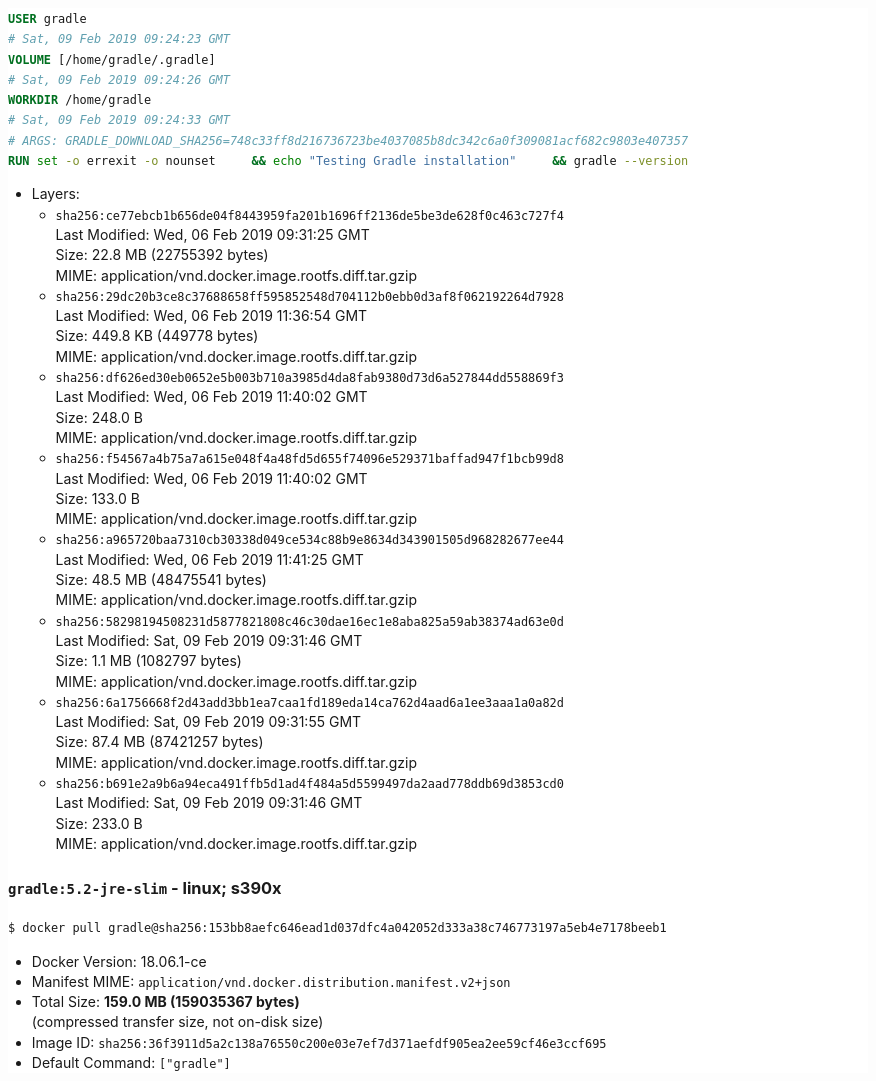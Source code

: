 ```dockerfile
USER gradle
# Sat, 09 Feb 2019 09:24:23 GMT
VOLUME [/home/gradle/.gradle]
# Sat, 09 Feb 2019 09:24:26 GMT
WORKDIR /home/gradle
# Sat, 09 Feb 2019 09:24:33 GMT
# ARGS: GRADLE_DOWNLOAD_SHA256=748c33ff8d216736723be4037085b8dc342c6a0f309081acf682c9803e407357
RUN set -o errexit -o nounset     && echo "Testing Gradle installation"     && gradle --version
```

-	Layers:
	-	`sha256:ce77ebcb1b656de04f8443959fa201b1696ff2136de5be3de628f0c463c727f4`  
		Last Modified: Wed, 06 Feb 2019 09:31:25 GMT  
		Size: 22.8 MB (22755392 bytes)  
		MIME: application/vnd.docker.image.rootfs.diff.tar.gzip
	-	`sha256:29dc20b3ce8c37688658ff595852548d704112b0ebb0d3af8f062192264d7928`  
		Last Modified: Wed, 06 Feb 2019 11:36:54 GMT  
		Size: 449.8 KB (449778 bytes)  
		MIME: application/vnd.docker.image.rootfs.diff.tar.gzip
	-	`sha256:df626ed30eb0652e5b003b710a3985d4da8fab9380d73d6a527844dd558869f3`  
		Last Modified: Wed, 06 Feb 2019 11:40:02 GMT  
		Size: 248.0 B  
		MIME: application/vnd.docker.image.rootfs.diff.tar.gzip
	-	`sha256:f54567a4b75a7a615e048f4a48fd5d655f74096e529371baffad947f1bcb99d8`  
		Last Modified: Wed, 06 Feb 2019 11:40:02 GMT  
		Size: 133.0 B  
		MIME: application/vnd.docker.image.rootfs.diff.tar.gzip
	-	`sha256:a965720baa7310cb30338d049ce534c88b9e8634d343901505d968282677ee44`  
		Last Modified: Wed, 06 Feb 2019 11:41:25 GMT  
		Size: 48.5 MB (48475541 bytes)  
		MIME: application/vnd.docker.image.rootfs.diff.tar.gzip
	-	`sha256:58298194508231d5877821808c46c30dae16ec1e8aba825a59ab38374ad63e0d`  
		Last Modified: Sat, 09 Feb 2019 09:31:46 GMT  
		Size: 1.1 MB (1082797 bytes)  
		MIME: application/vnd.docker.image.rootfs.diff.tar.gzip
	-	`sha256:6a1756668f2d43add3bb1ea7caa1fd189eda14ca762d4aad6a1ee3aaa1a0a82d`  
		Last Modified: Sat, 09 Feb 2019 09:31:55 GMT  
		Size: 87.4 MB (87421257 bytes)  
		MIME: application/vnd.docker.image.rootfs.diff.tar.gzip
	-	`sha256:b691e2a9b6a94eca491ffb5d1ad4f484a5d5599497da2aad778ddb69d3853cd0`  
		Last Modified: Sat, 09 Feb 2019 09:31:46 GMT  
		Size: 233.0 B  
		MIME: application/vnd.docker.image.rootfs.diff.tar.gzip

### `gradle:5.2-jre-slim` - linux; s390x

```console
$ docker pull gradle@sha256:153bb8aefc646ead1d037dfc4a042052d333a38c746773197a5eb4e7178beeb1
```

-	Docker Version: 18.06.1-ce
-	Manifest MIME: `application/vnd.docker.distribution.manifest.v2+json`
-	Total Size: **159.0 MB (159035367 bytes)**  
	(compressed transfer size, not on-disk size)
-	Image ID: `sha256:36f3911d5a2c138a76550c200e03e7ef7d371aefdf905ea2ee59cf46e3ccf695`
-	Default Command: `["gradle"]`
